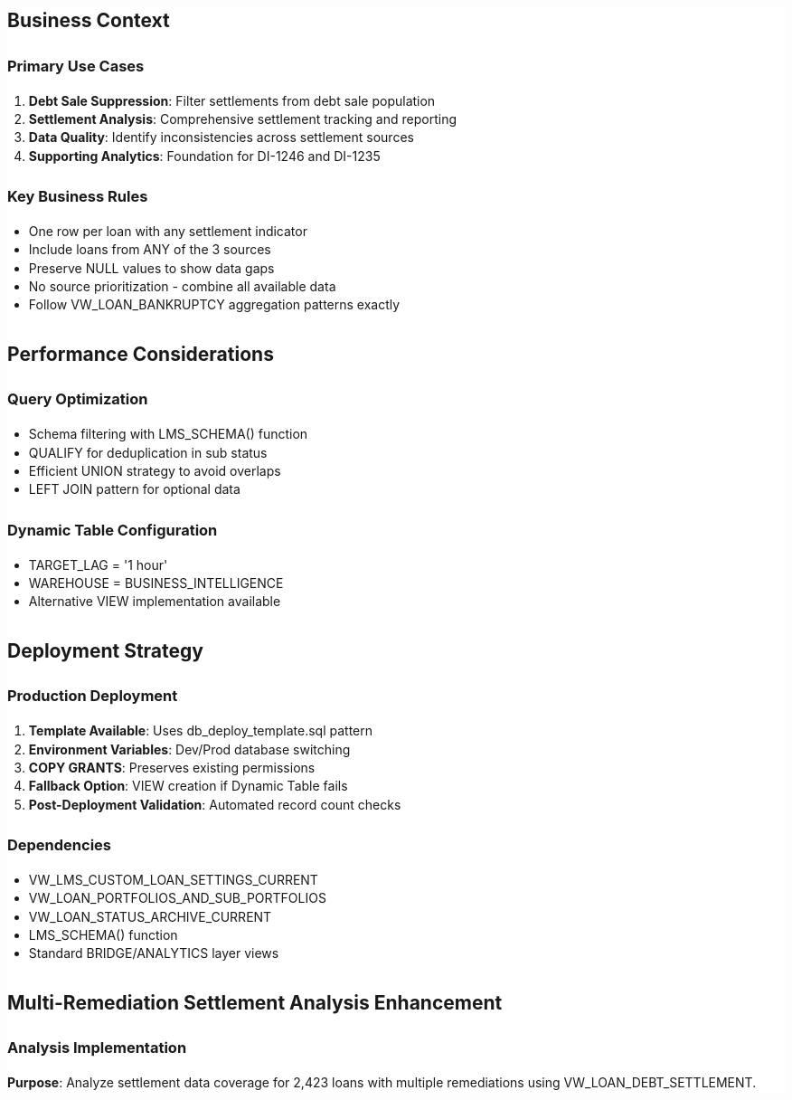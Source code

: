 ## Business Context

### Primary Use Cases
1. **Debt Sale Suppression**: Filter settlements from debt sale population
2. **Settlement Analysis**: Comprehensive settlement tracking and reporting
3. **Data Quality**: Identify inconsistencies across settlement sources
4. **Supporting Analytics**: Foundation for DI-1246 and DI-1235

### Key Business Rules
- One row per loan with any settlement indicator
- Include loans from ANY of the 3 sources
- Preserve NULL values to show data gaps
- No source prioritization - combine all available data
- Follow VW_LOAN_BANKRUPTCY aggregation patterns exactly

## Performance Considerations

### Query Optimization
- Schema filtering with LMS_SCHEMA() function
- QUALIFY for deduplication in sub status
- Efficient UNION strategy to avoid overlaps
- LEFT JOIN pattern for optional data

### Dynamic Table Configuration
- TARGET_LAG = '1 hour'
- WAREHOUSE = BUSINESS_INTELLIGENCE
- Alternative VIEW implementation available

## Deployment Strategy

### Production Deployment
1. **Template Available**: Uses db_deploy_template.sql pattern
2. **Environment Variables**: Dev/Prod database switching
3. **COPY GRANTS**: Preserves existing permissions
4. **Fallback Option**: VIEW creation if Dynamic Table fails
5. **Post-Deployment Validation**: Automated record count checks

### Dependencies
- VW_LMS_CUSTOM_LOAN_SETTINGS_CURRENT
- VW_LOAN_PORTFOLIOS_AND_SUB_PORTFOLIOS
- VW_LOAN_STATUS_ARCHIVE_CURRENT
- LMS_SCHEMA() function
- Standard BRIDGE/ANALYTICS layer views

## Multi-Remediation Settlement Analysis Enhancement

### Analysis Implementation
**Purpose**: Analyze settlement data coverage for 2,423 loans with multiple remediations using VW_LOAN_DEBT_SETTLEMENT.
